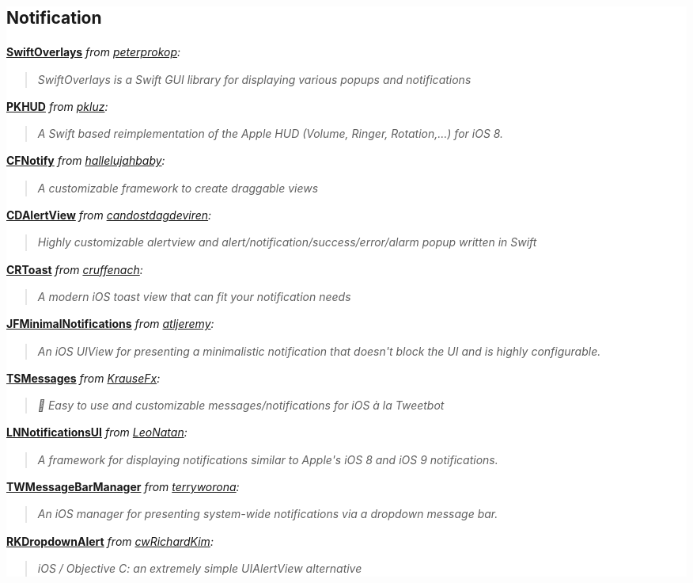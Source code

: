 


## Notification
**[SwiftOverlays](https://github.com/peterprokop/SwiftOverlays)**
*from [peterprokop](https://github.com/peterprokop):*
> *SwiftOverlays is a Swift GUI library for displaying various popups and notifications* 



**[PKHUD](https://github.com/pkluz/PKHUD)**
*from [pkluz](https://github.com/pkluz):*
> *A Swift based reimplementation of the Apple HUD (Volume, Ringer, Rotation,…) for iOS 8.* 



**[CFNotify](https://github.com/hallelujahbaby/CFNotify)**
*from [hallelujahbaby](https://github.com/hallelujahbaby):*
> *A customizable framework to create draggable views* 



**[CDAlertView](https://github.com/candostdagdeviren/CDAlertView)**
*from [candostdagdeviren](https://github.com/candostdagdeviren):*
> *Highly customizable alertview and alert/notification/success/error/alarm popup written in Swift* 



**[CRToast](https://github.com/cruffenach/CRToast)**
*from [cruffenach](https://github.com/cruffenach):*
> *A modern iOS toast view that can fit your notification needs* 



**[JFMinimalNotifications](https://github.com/atljeremy/JFMinimalNotifications)**
*from [atljeremy](https://github.com/atljeremy):*
> *An iOS UIView for presenting a minimalistic notification that doesn't block the UI and is highly configurable.* 



**[TSMessages](https://github.com/KrauseFx/TSMessages)**
*from [KrauseFx](https://github.com/KrauseFx):*
> *💌 Easy to use and customizable messages/notifications for iOS à la Tweetbot* 



**[LNNotificationsUI](https://github.com/LeoNatan/LNNotificationsUI)**
*from [LeoNatan](https://github.com/LeoNatan):*
> *A framework for displaying notifications similar to Apple's iOS 8 and iOS 9 notifications.* 



**[TWMessageBarManager](https://github.com/terryworona/TWMessageBarManager)**
*from [terryworona](https://github.com/terryworona):*
> *An iOS manager for presenting system-wide notifications via a dropdown message bar.* 



**[RKDropdownAlert](https://github.com/cwRichardKim/RKDropdownAlert)**
*from [cwRichardKim](https://github.com/cwRichardKim):*
> *iOS / Objective C: an extremely simple UIAlertView alternative* 

